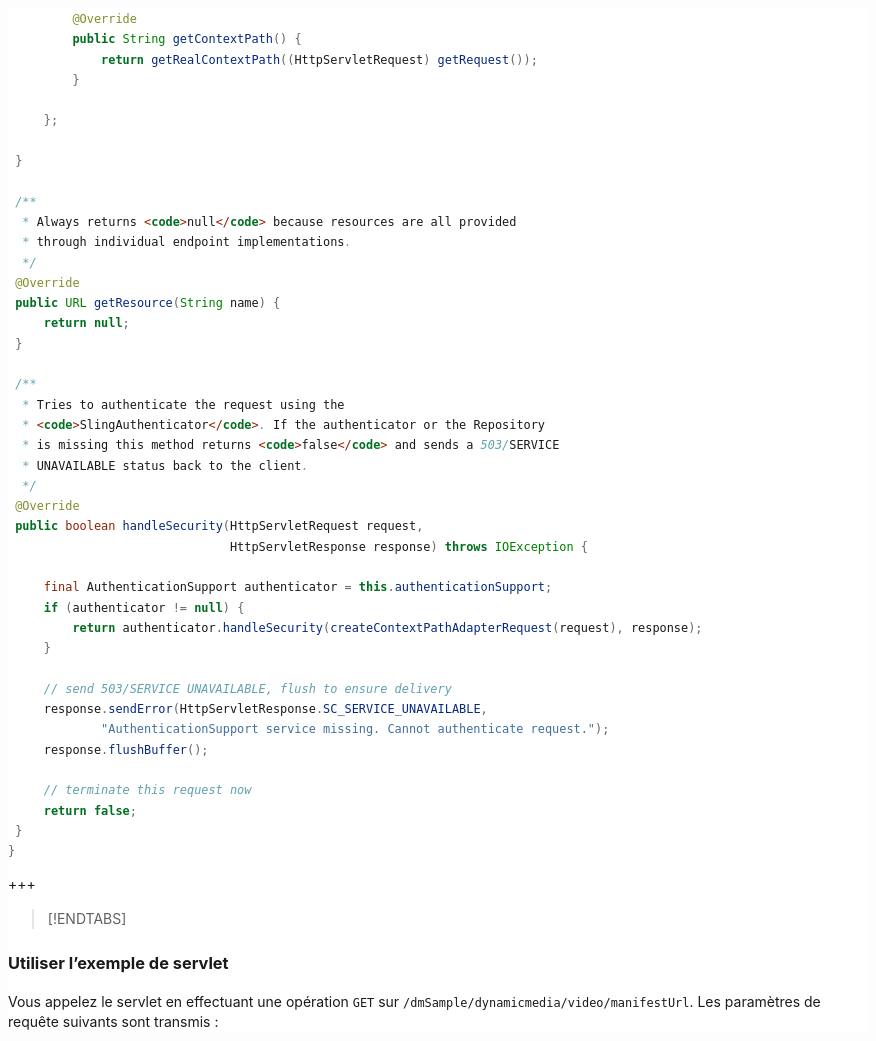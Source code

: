 ```java
         @Override 
         public String getContextPath() { 
             return getRealContextPath((HttpServletRequest) getRequest()); 
         } 

     }; 

 } 

 /** 
  * Always returns <code>null</code> because resources are all provided 
  * through individual endpoint implementations. 
  */ 
 @Override 
 public URL getResource(String name) { 
     return null; 
 } 

 /** 
  * Tries to authenticate the request using the 
  * <code>SlingAuthenticator</code>. If the authenticator or the Repository 
  * is missing this method returns <code>false</code> and sends a 503/SERVICE 
  * UNAVAILABLE status back to the client. 
  */ 
 @Override 
 public boolean handleSecurity(HttpServletRequest request, 
                               HttpServletResponse response) throws IOException { 

     final AuthenticationSupport authenticator = this.authenticationSupport; 
     if (authenticator != null) { 
         return authenticator.handleSecurity(createContextPathAdapterRequest(request), response); 
     } 

     // send 503/SERVICE UNAVAILABLE, flush to ensure delivery 
     response.sendError(HttpServletResponse.SC_SERVICE_UNAVAILABLE, 
             "AuthenticationSupport service missing. Cannot authenticate request."); 
     response.flushBuffer(); 

     // terminate this request now 
     return false; 
 } 
}
```

+++

>[!ENDTABS]

### Utiliser l’exemple de servlet

Vous appelez le servlet en effectuant une opération `GET` sur `/dmSample/dynamicmedia/video/manifestUrl`. Les paramètres de requête suivants sont transmis :
